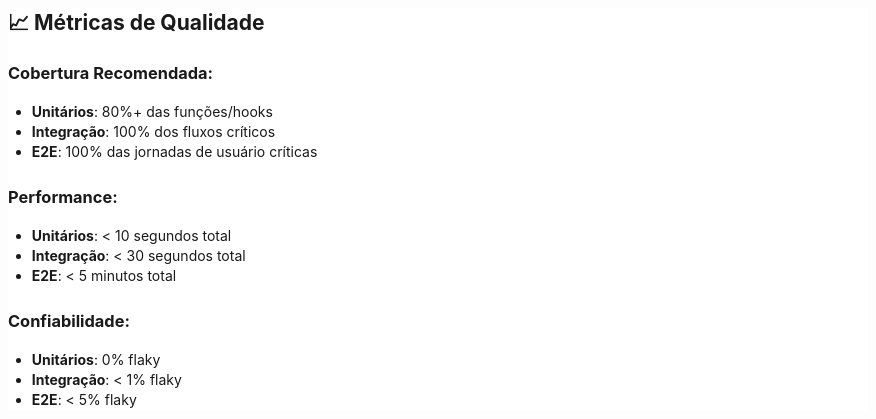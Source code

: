 ## 📈 Métricas de Qualidade

### Cobertura Recomendada:
- **Unitários**: 80%+ das funções/hooks
- **Integração**: 100% dos fluxos críticos
- **E2E**: 100% das jornadas de usuário críticas

### Performance:
- **Unitários**: < 10 segundos total
- **Integração**: < 30 segundos total  
- **E2E**: < 5 minutos total

### Confiabilidade:
- **Unitários**: 0% flaky
- **Integração**: < 1% flaky
- **E2E**: < 5% flaky